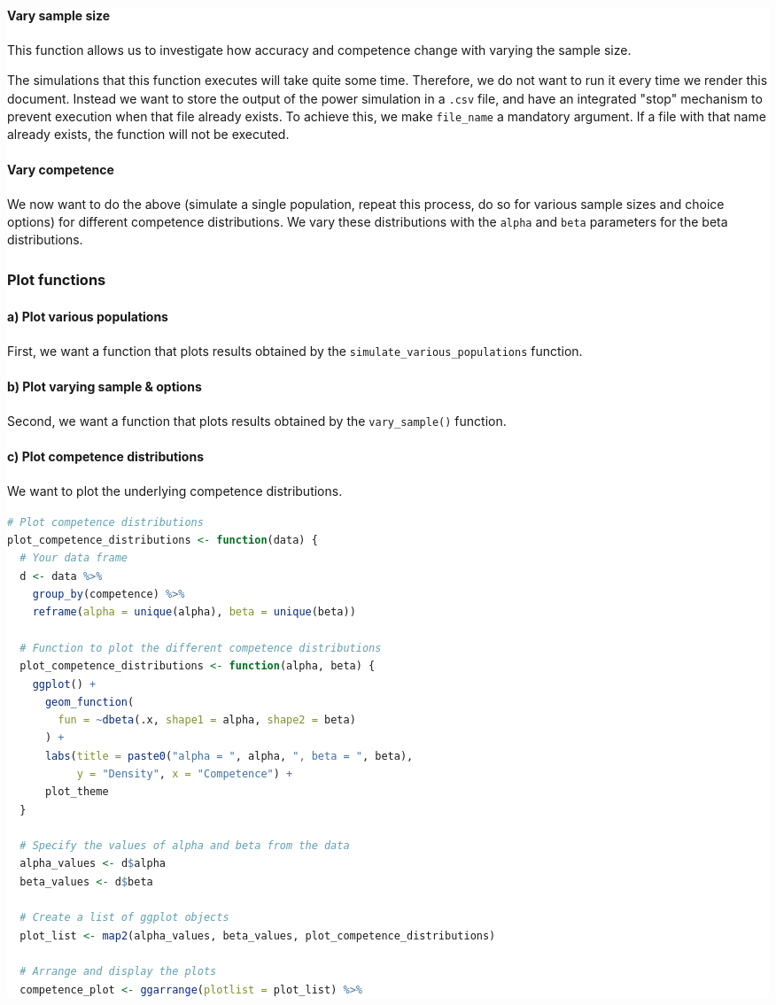 #### Vary sample size

This function allows us to investigate how accuracy and competence change with varying the sample size. 

The simulations that this function executes will take quite some time. Therefore, we do not want to run it every time we render this document. Instead we want to store the output of the power simulation in a `.csv` file, and have an integrated "stop" mechanism to prevent execution when that file already exists. To achieve this, we make `file_name` a mandatory argument. If a file with that name already exists, the function will not be executed.





#### Vary competence

We now want to do the above (simulate a single population, repeat this process, do so for various sample sizes and choice options) for different competence distributions. We vary these distributions with the `alpha` and `beta` parameters for the beta distributions.



### Plot functions

#### a) Plot various populations

First, we want a function that plots results obtained by the `simulate_various_populations` function. 



#### b) Plot varying sample & options

Second, we want a function that plots results obtained by the `vary_sample()` function. 



#### c) Plot competence distributions

We want to plot the underlying competence distributions.


```r
# Plot competence distributions
plot_competence_distributions <- function(data) {
  # Your data frame
  d <- data %>% 
    group_by(competence) %>% 
    reframe(alpha = unique(alpha), beta = unique(beta))
  
  # Function to plot the different competence distributions 
  plot_competence_distributions <- function(alpha, beta) {
    ggplot() +
      geom_function(
        fun = ~dbeta(.x, shape1 = alpha, shape2 = beta)
      ) +
      labs(title = paste0("alpha = ", alpha, ", beta = ", beta), 
           y = "Density", x = "Competence") +
      plot_theme
  }
  
  # Specify the values of alpha and beta from the data
  alpha_values <- d$alpha
  beta_values <- d$beta 
  
  # Create a list of ggplot objects
  plot_list <- map2(alpha_values, beta_values, plot_competence_distributions)
  
  # Arrange and display the plots
  competence_plot <- ggarrange(plotlist = plot_list) %>%
```